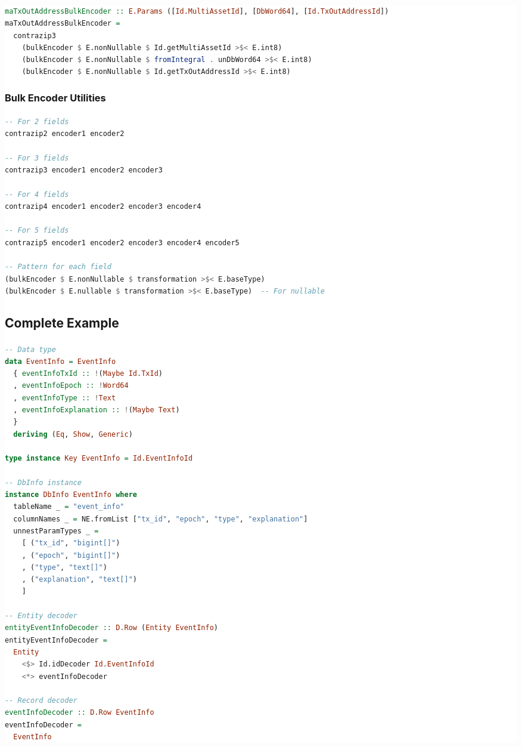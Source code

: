 ```haskell
maTxOutAddressBulkEncoder :: E.Params ([Id.MultiAssetId], [DbWord64], [Id.TxOutAddressId])
maTxOutAddressBulkEncoder =
  contrazip3
    (bulkEncoder $ E.nonNullable $ Id.getMultiAssetId >$< E.int8)
    (bulkEncoder $ E.nonNullable $ fromIntegral . unDbWord64 >$< E.int8)  
    (bulkEncoder $ E.nonNullable $ Id.getTxOutAddressId >$< E.int8)
```

### Bulk Encoder Utilities

```haskell
-- For 2 fields
contrazip2 encoder1 encoder2

-- For 3 fields  
contrazip3 encoder1 encoder2 encoder3

-- For 4 fields
contrazip4 encoder1 encoder2 encoder3 encoder4

-- For 5 fields
contrazip5 encoder1 encoder2 encoder3 encoder4 encoder5

-- Pattern for each field
(bulkEncoder $ E.nonNullable $ transformation >$< E.baseType)
(bulkEncoder $ E.nullable $ transformation >$< E.baseType)  -- For nullable
```

## Complete Example

```haskell
-- Data type
data EventInfo = EventInfo
  { eventInfoTxId :: !(Maybe Id.TxId)
  , eventInfoEpoch :: !Word64
  , eventInfoType :: !Text
  , eventInfoExplanation :: !(Maybe Text)
  }
  deriving (Eq, Show, Generic)

type instance Key EventInfo = Id.EventInfoId

-- DbInfo instance
instance DbInfo EventInfo where
  tableName _ = "event_info"
  columnNames _ = NE.fromList ["tx_id", "epoch", "type", "explanation"]
  unnestParamTypes _ = 
    [ ("tx_id", "bigint[]")
    , ("epoch", "bigint[]")
    , ("type", "text[]")
    , ("explanation", "text[]")
    ]

-- Entity decoder
entityEventInfoDecoder :: D.Row (Entity EventInfo)
entityEventInfoDecoder =
  Entity
    <$> Id.idDecoder Id.EventInfoId
    <*> eventInfoDecoder

-- Record decoder
eventInfoDecoder :: D.Row EventInfo
eventInfoDecoder =
  EventInfo
```
